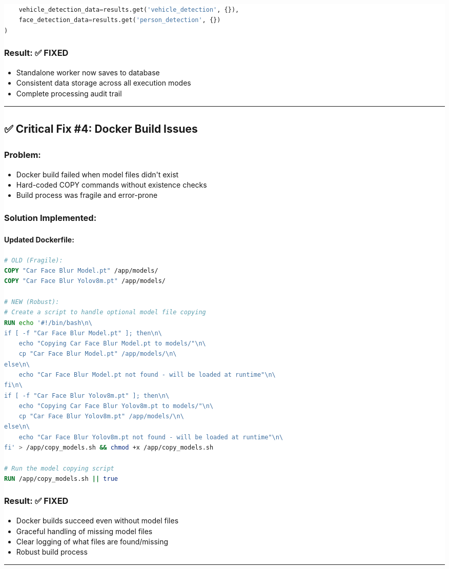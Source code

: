 ```python
    vehicle_detection_data=results.get('vehicle_detection', {}),
    face_detection_data=results.get('person_detection', {})
)
```

### **Result:** ✅ **FIXED**
- Standalone worker now saves to database
- Consistent data storage across all execution modes
- Complete processing audit trail

---

## ✅ **Critical Fix #4: Docker Build Issues**

### **Problem:**
- Docker build failed when model files didn't exist
- Hard-coded COPY commands without existence checks
- Build process was fragile and error-prone

### **Solution Implemented:**

#### **Updated Dockerfile:**
```dockerfile
# OLD (Fragile):
COPY "Car Face Blur Model.pt" /app/models/
COPY "Car Face Blur Yolov8m.pt" /app/models/

# NEW (Robust):
# Create a script to handle optional model file copying
RUN echo '#!/bin/bash\n\
if [ -f "Car Face Blur Model.pt" ]; then\n\
    echo "Copying Car Face Blur Model.pt to models/"\n\
    cp "Car Face Blur Model.pt" /app/models/\n\
else\n\
    echo "Car Face Blur Model.pt not found - will be loaded at runtime"\n\
fi\n\
if [ -f "Car Face Blur Yolov8m.pt" ]; then\n\
    echo "Copying Car Face Blur Yolov8m.pt to models/"\n\
    cp "Car Face Blur Yolov8m.pt" /app/models/\n\
else\n\
    echo "Car Face Blur Yolov8m.pt not found - will be loaded at runtime"\n\
fi' > /app/copy_models.sh && chmod +x /app/copy_models.sh

# Run the model copying script
RUN /app/copy_models.sh || true
```

### **Result:** ✅ **FIXED**
- Docker builds succeed even without model files
- Graceful handling of missing model files
- Clear logging of what files are found/missing
- Robust build process

---